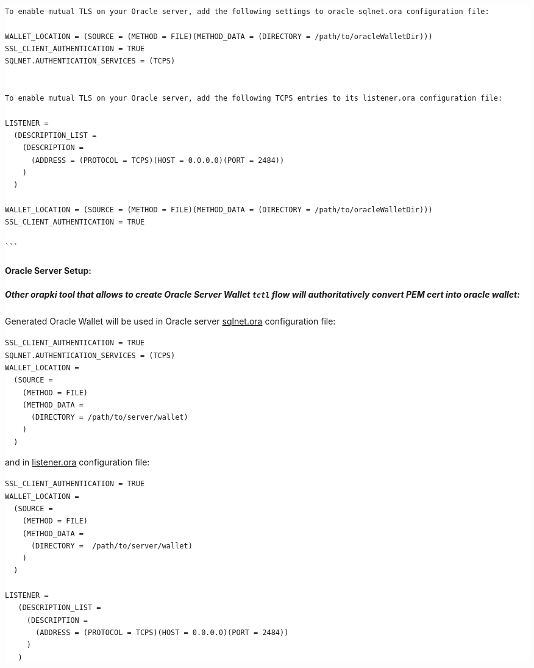     To enable mutual TLS on your Oracle server, add the following settings to oracle sqlnet.ora configuration file:

    WALLET_LOCATION = (SOURCE = (METHOD = FILE)(METHOD_DATA = (DIRECTORY = /path/to/oracleWalletDir)))
    SSL_CLIENT_AUTHENTICATION = TRUE
    SQLNET.AUTHENTICATION_SERVICES = (TCPS)


    To enable mutual TLS on your Oracle server, add the following TCPS entries to its listener.ora configuration file:

    LISTENER =
      (DESCRIPTION_LIST =
        (DESCRIPTION =
          (ADDRESS = (PROTOCOL = TCPS)(HOST = 0.0.0.0)(PORT = 2484))
        )
      )

    WALLET_LOCATION = (SOURCE = (METHOD = FILE)(METHOD_DATA = (DIRECTORY = /path/to/oracleWalletDir)))
    SSL_CLIENT_AUTHENTICATION = TRUE

    ```


#### Oracle Server Setup:
##### Other orapki tool that allows to create Oracle Server Wallet  `tctl` flow will authoritatively convert PEM cert into oracle wallet:
Generated Oracle Wallet will be used in Oracle server [sqlnet.ora](https://docs.oracle.com/cd/E11882_01/network.112/e10835/sqlnet.htm#NETRF416) configuration file:
```
SSL_CLIENT_AUTHENTICATION = TRUE
SQLNET.AUTHENTICATION_SERVICES = (TCPS)
WALLET_LOCATION =
  (SOURCE =
    (METHOD = FILE)
    (METHOD_DATA =
      (DIRECTORY = /path/to/server/wallet)
    )
  )
```

and in [listener.ora](https://docs.oracle.com/database/121/NETRF/listener.htm#NETRF008) configuration file:
```
SSL_CLIENT_AUTHENTICATION = TRUE
WALLET_LOCATION =
  (SOURCE =
    (METHOD = FILE)
    (METHOD_DATA =
      (DIRECTORY =  /path/to/server/wallet)
    )
  )

LISTENER =
   (DESCRIPTION_LIST =
     (DESCRIPTION =
       (ADDRESS = (PROTOCOL = TCPS)(HOST = 0.0.0.0)(PORT = 2484))
     )
   )
```
